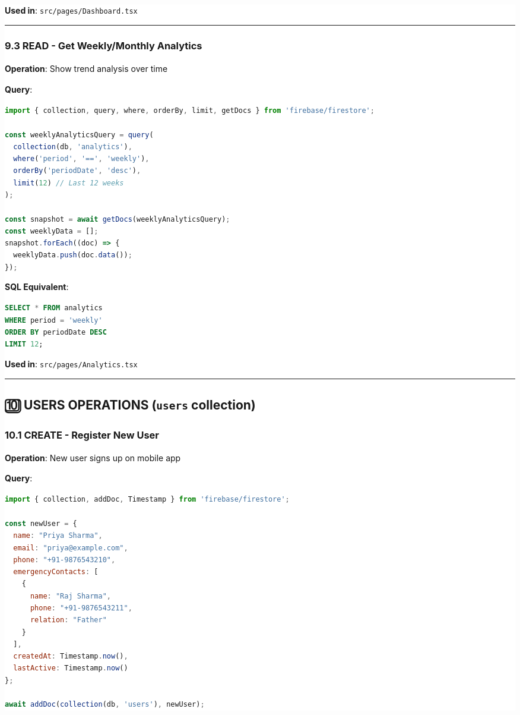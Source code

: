 **Used in**: `src/pages/Dashboard.tsx`

---

### 9.3 READ - Get Weekly/Monthly Analytics
**Operation**: Show trend analysis over time

**Query**:
```javascript
import { collection, query, where, orderBy, limit, getDocs } from 'firebase/firestore';

const weeklyAnalyticsQuery = query(
  collection(db, 'analytics'),
  where('period', '==', 'weekly'),
  orderBy('periodDate', 'desc'),
  limit(12) // Last 12 weeks
);

const snapshot = await getDocs(weeklyAnalyticsQuery);
const weeklyData = [];
snapshot.forEach((doc) => {
  weeklyData.push(doc.data());
});
```

**SQL Equivalent**:
```sql
SELECT * FROM analytics 
WHERE period = 'weekly'
ORDER BY periodDate DESC
LIMIT 12;
```

**Used in**: `src/pages/Analytics.tsx`

---

## 🔟 **USERS OPERATIONS** (`users` collection)

### 10.1 CREATE - Register New User
**Operation**: New user signs up on mobile app

**Query**:
```javascript
import { collection, addDoc, Timestamp } from 'firebase/firestore';

const newUser = {
  name: "Priya Sharma",
  email: "priya@example.com",
  phone: "+91-9876543210",
  emergencyContacts: [
    {
      name: "Raj Sharma",
      phone: "+91-9876543211",
      relation: "Father"
    }
  ],
  createdAt: Timestamp.now(),
  lastActive: Timestamp.now()
};

await addDoc(collection(db, 'users'), newUser);
```
